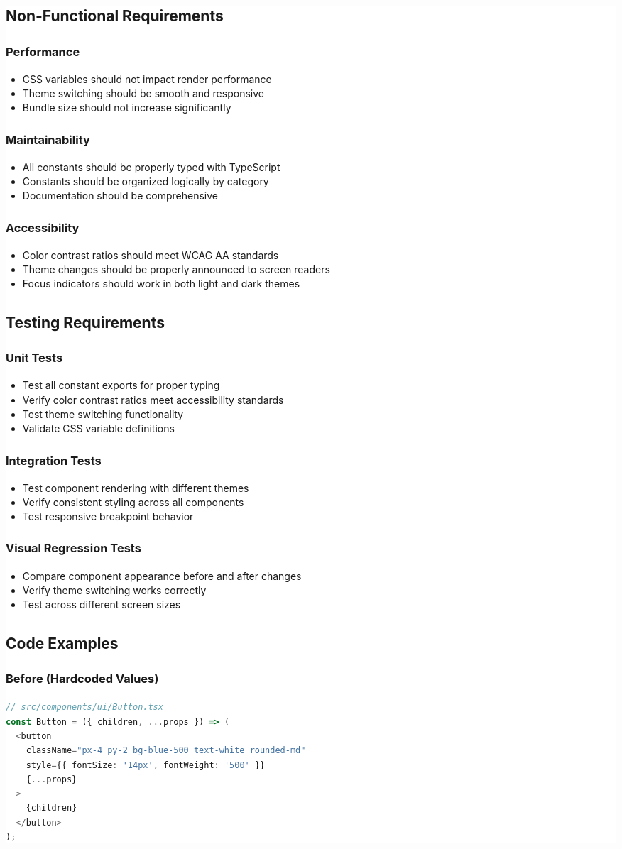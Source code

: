 ## Non-Functional Requirements

### Performance
- CSS variables should not impact render performance
- Theme switching should be smooth and responsive
- Bundle size should not increase significantly

### Maintainability
- All constants should be properly typed with TypeScript
- Constants should be organized logically by category
- Documentation should be comprehensive

### Accessibility
- Color contrast ratios should meet WCAG AA standards
- Theme changes should be properly announced to screen readers
- Focus indicators should work in both light and dark themes

## Testing Requirements

### Unit Tests
- Test all constant exports for proper typing
- Verify color contrast ratios meet accessibility standards
- Test theme switching functionality
- Validate CSS variable definitions

### Integration Tests
- Test component rendering with different themes
- Verify consistent styling across all components
- Test responsive breakpoint behavior

### Visual Regression Tests
- Compare component appearance before and after changes
- Verify theme switching works correctly
- Test across different screen sizes

## Code Examples

### Before (Hardcoded Values)
```typescript
// src/components/ui/Button.tsx
const Button = ({ children, ...props }) => (
  <button 
    className="px-4 py-2 bg-blue-500 text-white rounded-md"
    style={{ fontSize: '14px', fontWeight: '500' }}
    {...props}
  >
    {children}
  </button>
);
```
